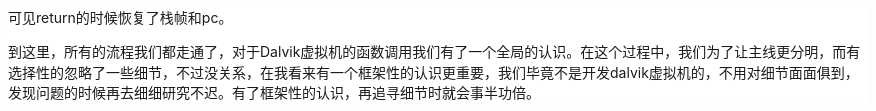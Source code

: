 可见return的时候恢复了栈帧和pc。

到这里，所有的流程我们都走通了，对于Dalvik虚拟机的函数调用我们有了一个全局的认识。在这个过程中，我们为了让主线更分明，而有选择性的忽略了一些细节，不过没关系，在我看来有一个框架性的认识更重要，我们毕竟不是开发dalvik虚拟机的，不用对细节面面俱到，发现问题的时候再去细细研究不迟。有了框架性的认识，再追寻细节时就会事半功倍。






